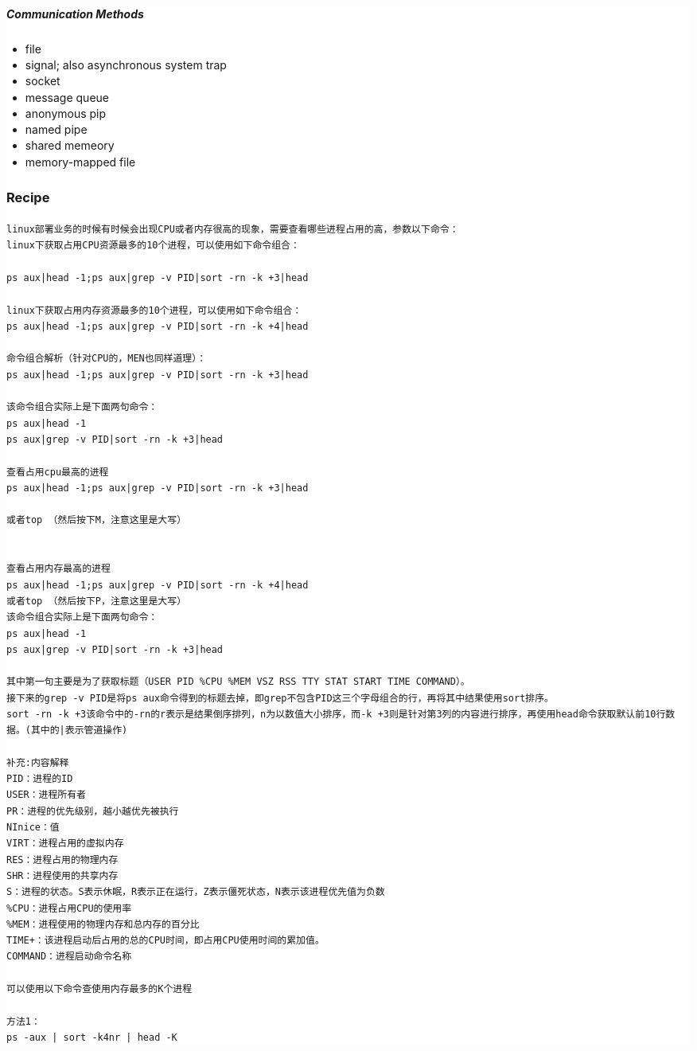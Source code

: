 ##### Communication Methods

- file
- signal; also asynchronous system trap
- socket
- message queue
- anonymous pip
- named pipe
- shared memeory
- memory-mapped file

### Recipe

```
linux部署业务的时候有时候会出现CPU或者内存很高的现象，需要查看哪些进程占用的高，参数以下命令：
linux下获取占用CPU资源最多的10个进程，可以使用如下命令组合：

ps aux|head -1;ps aux|grep -v PID|sort -rn -k +3|head

linux下获取占用内存资源最多的10个进程，可以使用如下命令组合：
ps aux|head -1;ps aux|grep -v PID|sort -rn -k +4|head

命令组合解析（针对CPU的，MEN也同样道理）：
ps aux|head -1;ps aux|grep -v PID|sort -rn -k +3|head

该命令组合实际上是下面两句命令：
ps aux|head -1
ps aux|grep -v PID|sort -rn -k +3|head

查看占用cpu最高的进程
ps aux|head -1;ps aux|grep -v PID|sort -rn -k +3|head

或者top （然后按下M，注意这里是大写）


查看占用内存最高的进程
ps aux|head -1;ps aux|grep -v PID|sort -rn -k +4|head
或者top （然后按下P，注意这里是大写）
该命令组合实际上是下面两句命令：
ps aux|head -1
ps aux|grep -v PID|sort -rn -k +3|head

其中第一句主要是为了获取标题（USER PID %CPU %MEM VSZ RSS TTY STAT START TIME COMMAND）。
接下来的grep -v PID是将ps aux命令得到的标题去掉，即grep不包含PID这三个字母组合的行，再将其中结果使用sort排序。
sort -rn -k +3该命令中的-rn的r表示是结果倒序排列，n为以数值大小排序，而-k +3则是针对第3列的内容进行排序，再使用head命令获取默认前10行数据。(其中的|表示管道操作)

补充:内容解释
PID：进程的ID
USER：进程所有者
PR：进程的优先级别，越小越优先被执行
NInice：值
VIRT：进程占用的虚拟内存
RES：进程占用的物理内存
SHR：进程使用的共享内存
S：进程的状态。S表示休眠，R表示正在运行，Z表示僵死状态，N表示该进程优先值为负数
%CPU：进程占用CPU的使用率
%MEM：进程使用的物理内存和总内存的百分比
TIME+：该进程启动后占用的总的CPU时间，即占用CPU使用时间的累加值。
COMMAND：进程启动命令名称

可以使用以下命令查使用内存最多的K个进程

方法1：
ps -aux | sort -k4nr | head -K
```